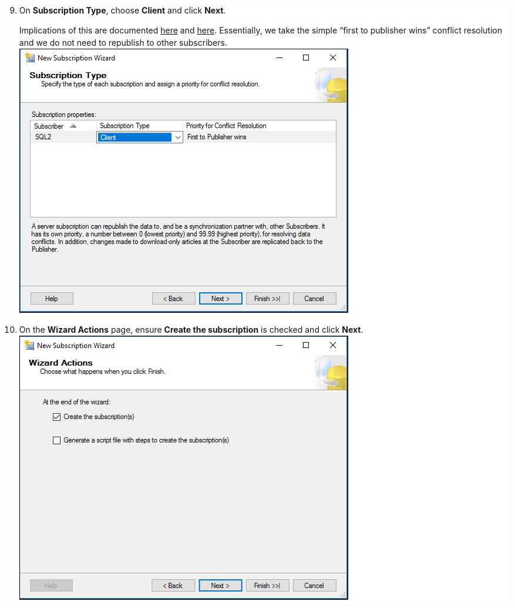 9.  On **Subscription Type**, choose **Client** and click **Next**.  
  
    Implications of this are documented [here](https://technet.microsoft.com/library/ms151191.aspx) and [here](https://technet.microsoft.com/library/ms151170.aspx).  Essentially, we take the simple “first to publisher wins” conflict resolution and we do not need to republish to other subscribers.  
![Set up Geographic Redundancy](media\Set-up-Geographic-Redundancy-with-SQL-Server-Replication\sql33.png) </br>
   
10. On the **Wizard Actions** page, ensure **Create the subscription** is checked and click **Next**. 
![Set up Geographic Redundancy](media\Set-up-Geographic-Redundancy-with-SQL-Server-Replication\sql34.png) </br>
